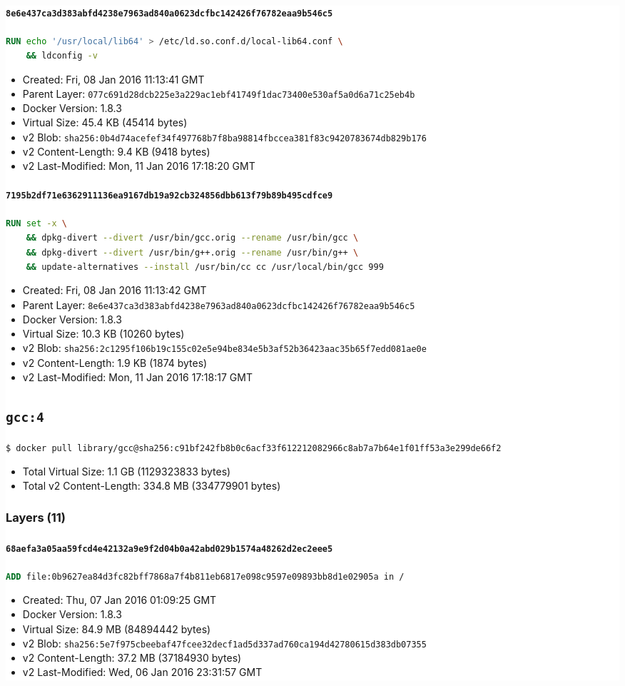 #### `8e6e437ca3d383abfd4238e7963ad840a0623dcfbc142426f76782eaa9b546c5`

```dockerfile
RUN echo '/usr/local/lib64' > /etc/ld.so.conf.d/local-lib64.conf \
	&& ldconfig -v
```

-	Created: Fri, 08 Jan 2016 11:13:41 GMT
-	Parent Layer: `077c691d28dcb225e3a229ac1ebf41749f1dac73400e530af5a0d6a71c25eb4b`
-	Docker Version: 1.8.3
-	Virtual Size: 45.4 KB (45414 bytes)
-	v2 Blob: `sha256:0b4d74acefef34f497768b7f8ba98814fbccea381f83c9420783674db829b176`
-	v2 Content-Length: 9.4 KB (9418 bytes)
-	v2 Last-Modified: Mon, 11 Jan 2016 17:18:20 GMT

#### `7195b2df71e6362911136ea9167db19a92cb324856dbb613f79b89b495cdfce9`

```dockerfile
RUN set -x \
	&& dpkg-divert --divert /usr/bin/gcc.orig --rename /usr/bin/gcc \
	&& dpkg-divert --divert /usr/bin/g++.orig --rename /usr/bin/g++ \
	&& update-alternatives --install /usr/bin/cc cc /usr/local/bin/gcc 999
```

-	Created: Fri, 08 Jan 2016 11:13:42 GMT
-	Parent Layer: `8e6e437ca3d383abfd4238e7963ad840a0623dcfbc142426f76782eaa9b546c5`
-	Docker Version: 1.8.3
-	Virtual Size: 10.3 KB (10260 bytes)
-	v2 Blob: `sha256:2c1295f106b19c155c02e5e94be834e5b3af52b36423aac35b65f7edd081ae0e`
-	v2 Content-Length: 1.9 KB (1874 bytes)
-	v2 Last-Modified: Mon, 11 Jan 2016 17:18:17 GMT

## `gcc:4`

```console
$ docker pull library/gcc@sha256:c91bf242fb8b0c6acf33f612212082966c8ab7a7b64e1f01ff53a3e299de66f2
```

-	Total Virtual Size: 1.1 GB (1129323833 bytes)
-	Total v2 Content-Length: 334.8 MB (334779901 bytes)

### Layers (11)

#### `68aefa3a05aa59fcd4e42132a9e9f2d04b0a42abd029b1574a48262d2ec2eee5`

```dockerfile
ADD file:0b9627ea84d3fc82bff7868a7f4b811eb6817e098c9597e09893bb8d1e02905a in /
```

-	Created: Thu, 07 Jan 2016 01:09:25 GMT
-	Docker Version: 1.8.3
-	Virtual Size: 84.9 MB (84894442 bytes)
-	v2 Blob: `sha256:5e7f975cbeebaf47fcee32decf1ad5d337ad760ca194d42780615d383db07355`
-	v2 Content-Length: 37.2 MB (37184930 bytes)
-	v2 Last-Modified: Wed, 06 Jan 2016 23:31:57 GMT
